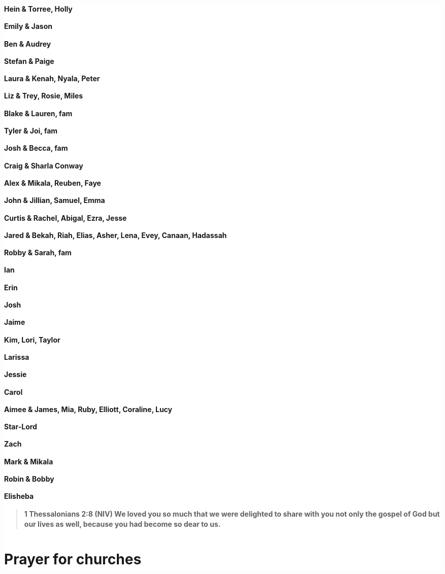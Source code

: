 **Hein & Torree, Holly**

**Emily & Jason**

**Ben & Audrey**

**Stefan & Paige**

**Laura & Kenah, Nyala, Peter**

**Liz & Trey, Rosie, Miles**

**Blake & Lauren, fam**

**Tyler & Joi, fam**

**Josh & Becca, fam**

**Craig & Sharla Conway**

**Alex & Mikala, Reuben, Faye**

**John & Jillian, Samuel, Emma**

**Curtis & Rachel, Abigal, Ezra, Jesse**

**Jared & Bekah, Riah, Elias, Asher, Lena, Evey, Canaan, Hadassah**

**Robby & Sarah, fam**

**Ian**

**Erin**

**Josh**

**Jaime**

**Kim, Lori, Taylor**

**Larissa**

**Jessie**

**Carol**

**Aimee & James, Mia, Ruby, Elliott, Coraline, Lucy**

**Star-Lord**

**Zach**

**Mark & Mikala**

**Robin & Bobby**

**Elisheba**

> **1 Thessalonians 2:8 (NIV) We loved you so much that we were delighted to share with you not only the gospel of God but our lives as well, because you had become so dear to us.**

# Prayer for churches
